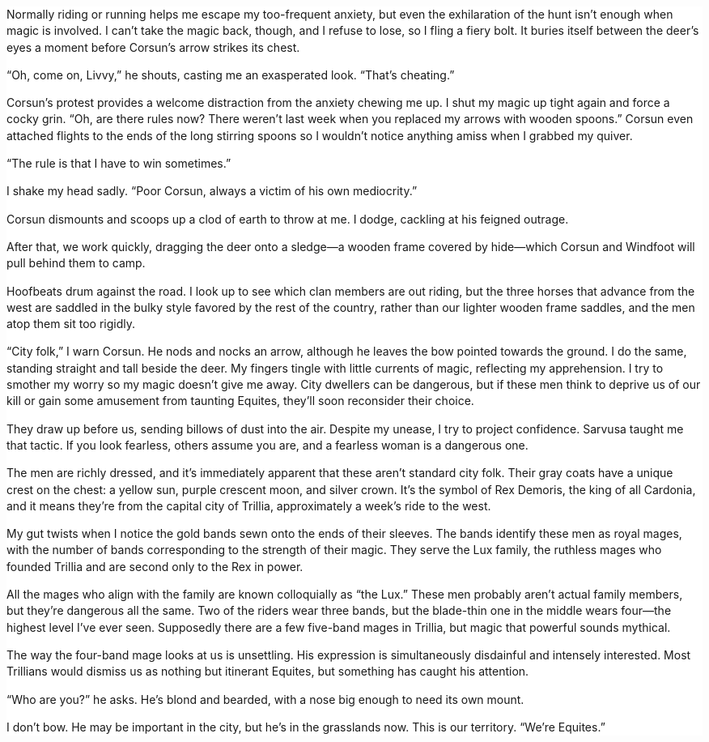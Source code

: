 Normally riding or running helps me escape my too-frequent anxiety, but even the exhilaration of the hunt isn’t enough when magic is involved. I can’t take the magic back, though, and I refuse to lose, so I fling a fiery bolt. It buries itself between the deer’s eyes a moment before Corsun’s arrow strikes its chest.

“Oh, come on, Livvy,” he shouts, casting me an exasperated look. “That’s cheating.”

Corsun’s protest provides a welcome distraction from the anxiety chewing me up. I shut my magic up tight again and force a cocky grin. “Oh, are there rules now? There weren’t last week when you replaced my arrows with wooden spoons.” Corsun even attached flights to the ends of the long stirring spoons so I wouldn’t notice anything amiss when I grabbed my quiver. 

“The rule is that I have to win sometimes.”

I shake my head sadly. “Poor Corsun, always a victim of his own mediocrity.”

Corsun dismounts and scoops up a clod of earth to throw at me. I dodge, cackling at his feigned outrage.

After that, we work quickly, dragging the deer onto a sledge&mdash;a wooden frame covered by hide&mdash;which Corsun and Windfoot will pull behind them to camp.

Hoofbeats drum against the road. I look up to see which clan members are out riding, but the three horses that advance from the west are saddled in the bulky style favored by the rest of the country, rather than our lighter wooden frame saddles, and the men atop them sit too rigidly.

“City folk,” I warn Corsun. He nods and nocks an arrow, although he leaves the bow pointed towards the ground. I do the same, standing straight and tall beside the deer. My fingers tingle with little currents of magic, reflecting my apprehension. I try to smother my worry so my magic doesn’t give me away. City dwellers can be dangerous, but if these men think to deprive us of our kill or gain some amusement from taunting Equites, they’ll soon reconsider their choice.

They draw up before us, sending billows of dust into the air. Despite my unease, I try to project confidence. Sarvusa taught me that tactic. If you look fearless, others assume you are, and a fearless woman is a dangerous one.

The men are richly dressed, and it’s immediately apparent that these aren’t standard city folk. Their gray coats have a unique crest on the chest: a yellow sun, purple crescent moon, and silver crown. It’s the symbol of Rex Demoris, the king of all Cardonia, and it means they’re from the capital city of Trillia, approximately a week’s ride to the west.

My gut twists when I notice the gold bands sewn onto the ends of their sleeves. The bands identify these men as royal mages, with the number of bands corresponding to the strength of their magic. They serve the Lux family, the ruthless mages who founded Trillia and are second only to the Rex in power.

All the mages who align with the family are known colloquially as “the Lux.” These men probably aren’t actual family members, but they’re dangerous all the same. Two of the riders wear three bands, but the blade-thin one in the middle wears four&mdash;the highest level I’ve ever seen. Supposedly there are a few five-band mages in Trillia, but magic that powerful sounds mythical.

The way the four-band mage looks at us is unsettling. His expression is simultaneously disdainful and intensely interested. Most Trillians would dismiss us as nothing but itinerant Equites, but something has caught his attention.

“Who are you?” he asks. He’s blond and bearded, with a nose big enough to need its own mount.

I don’t bow. He may be important in the city, but he’s in the grasslands now. This is our territory. “We’re Equites.”
